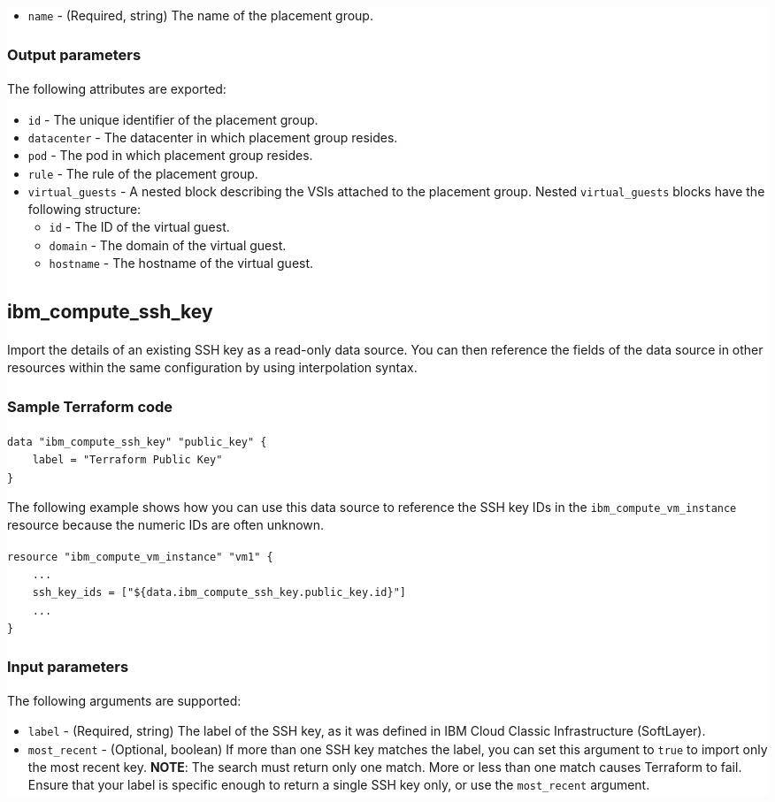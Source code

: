 * `name` - (Required, string) The name of the placement group.

### Output parameters

The following attributes are exported:

* `id` - The unique identifier of the placement group.
* `datacenter` - The datacenter in which placement group resides.
* `pod` - The pod in which placement group resides.
* `rule` - The rule of the placement group.
* `virtual_guests` - A nested block describing the VSIs attached to the placement group. Nested `virtual_guests` blocks have the following structure:
  * `id` - The ID of the virtual guest.
  * `domain` - The domain of the virtual guest.
  * `hostname` - The hostname of the virtual guest.






## ibm_compute_ssh_key

Import the details of an existing SSH key as a read-only data source. You can then reference the fields of the data source in other resources within the same configuration by using interpolation syntax.

### Sample Terraform code

```hcl
data "ibm_compute_ssh_key" "public_key" {
    label = "Terraform Public Key"
}
```

The following example shows how you can use this data source to reference the SSH key IDs in the `ibm_compute_vm_instance` resource because the numeric IDs are often unknown.

```hcl
resource "ibm_compute_vm_instance" "vm1" {
    ...
    ssh_key_ids = ["${data.ibm_compute_ssh_key.public_key.id}"]
    ...
}
```

### Input parameters

The following arguments are supported:

* `label` - (Required, string) The label of the SSH key, as it was defined in IBM Cloud Classic Infrastructure (SoftLayer).
* `most_recent` - (Optional, boolean) If more than one SSH key matches the label, you can set this argument to `true` to import only the most recent key.
  **NOTE**: The search must return only one match. More or less than one match causes Terraform to fail. Ensure that your label is specific enough to return a single SSH key only, or use the `most_recent` argument.
